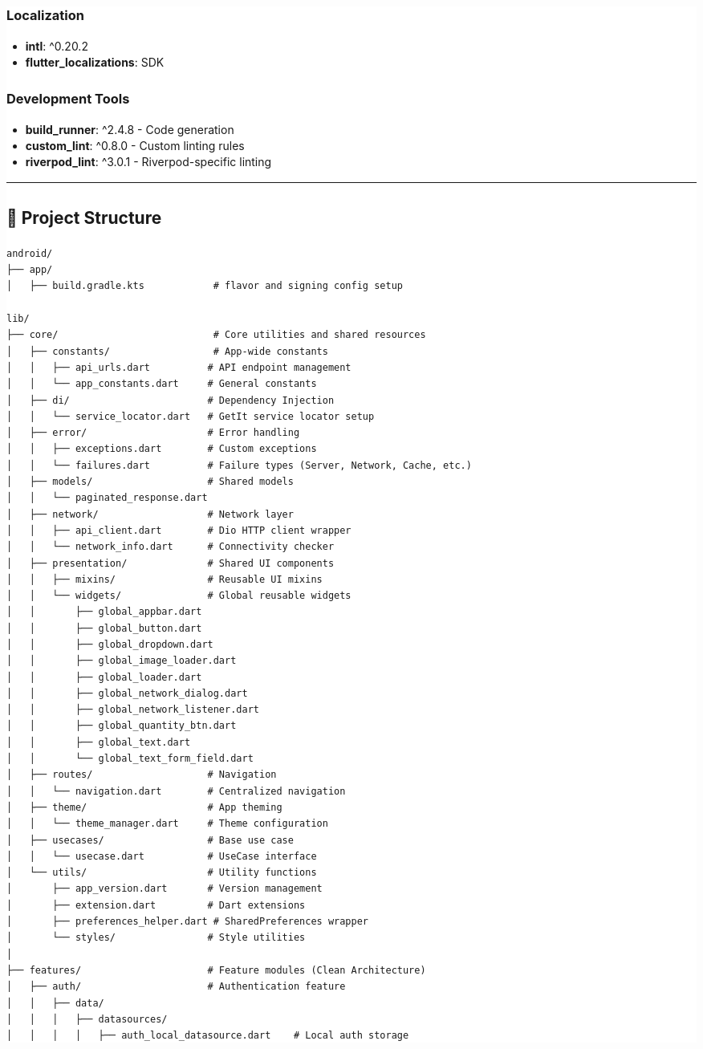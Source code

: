 ### **Localization**
- **intl**: ^0.20.2
- **flutter_localizations**: SDK

### **Development Tools**
- **build_runner**: ^2.4.8 - Code generation
- **custom_lint**: ^0.8.0 - Custom linting rules
- **riverpod_lint**: ^3.0.1 - Riverpod-specific linting

---

## 📁 Project Structure

```
android/
├── app/
│   ├── build.gradle.kts            # flavor and signing config setup 

lib/
├── core/                           # Core utilities and shared resources
│   ├── constants/                  # App-wide constants
│   │   ├── api_urls.dart          # API endpoint management
│   │   └── app_constants.dart     # General constants
│   ├── di/                        # Dependency Injection
│   │   └── service_locator.dart   # GetIt service locator setup
│   ├── error/                     # Error handling
│   │   ├── exceptions.dart        # Custom exceptions
│   │   └── failures.dart          # Failure types (Server, Network, Cache, etc.)
│   ├── models/                    # Shared models
│   │   └── paginated_response.dart
│   ├── network/                   # Network layer
│   │   ├── api_client.dart        # Dio HTTP client wrapper
│   │   └── network_info.dart      # Connectivity checker
│   ├── presentation/              # Shared UI components
│   │   ├── mixins/                # Reusable UI mixins
│   │   └── widgets/               # Global reusable widgets
│   │       ├── global_appbar.dart
│   │       ├── global_button.dart
│   │       ├── global_dropdown.dart
│   │       ├── global_image_loader.dart
│   │       ├── global_loader.dart
│   │       ├── global_network_dialog.dart
│   │       ├── global_network_listener.dart
│   │       ├── global_quantity_btn.dart
│   │       ├── global_text.dart
│   │       └── global_text_form_field.dart
│   ├── routes/                    # Navigation
│   │   └── navigation.dart        # Centralized navigation
│   ├── theme/                     # App theming
│   │   └── theme_manager.dart     # Theme configuration
│   ├── usecases/                  # Base use case
│   │   └── usecase.dart           # UseCase interface
│   └── utils/                     # Utility functions
│       ├── app_version.dart       # Version management
│       ├── extension.dart         # Dart extensions
│       ├── preferences_helper.dart # SharedPreferences wrapper
│       └── styles/                # Style utilities
│
├── features/                      # Feature modules (Clean Architecture)
│   ├── auth/                      # Authentication feature
│   │   ├── data/
│   │   │   ├── datasources/
│   │   │   │   ├── auth_local_datasource.dart    # Local auth storage
```